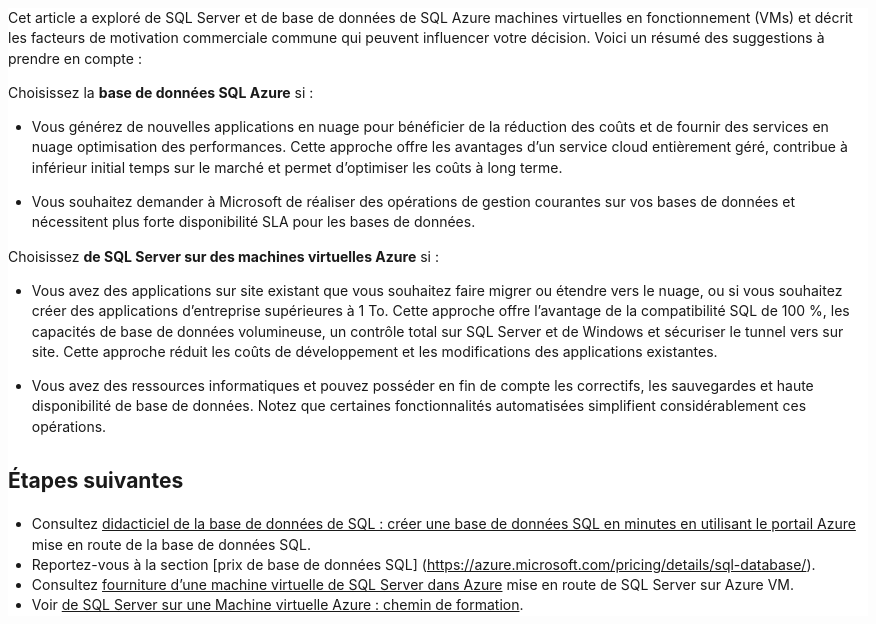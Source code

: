 Cet article a exploré de SQL Server et de base de données de SQL Azure machines virtuelles en fonctionnement (VMs) et décrit les facteurs de motivation commerciale commune qui peuvent influencer votre décision. Voici un résumé des suggestions à prendre en compte :

Choisissez la **base de données SQL Azure** si :

- Vous générez de nouvelles applications en nuage pour bénéficier de la réduction des coûts et de fournir des services en nuage optimisation des performances. Cette approche offre les avantages d’un service cloud entièrement géré, contribue à inférieur initial temps sur le marché et permet d’optimiser les coûts à long terme.

- Vous souhaitez demander à Microsoft de réaliser des opérations de gestion courantes sur vos bases de données et nécessitent plus forte disponibilité SLA pour les bases de données.



Choisissez **de SQL Server sur des machines virtuelles Azure** si :

- Vous avez des applications sur site existant que vous souhaitez faire migrer ou étendre vers le nuage, ou si vous souhaitez créer des applications d’entreprise supérieures à 1 To. Cette approche offre l’avantage de la compatibilité SQL de 100 %, les capacités de base de données volumineuse, un contrôle total sur SQL Server et de Windows et sécuriser le tunnel vers sur site. Cette approche réduit les coûts de développement et les modifications des applications existantes.

- Vous avez des ressources informatiques et pouvez posséder en fin de compte les correctifs, les sauvegardes et haute disponibilité de base de données. Notez que certaines fonctionnalités automatisées simplifient considérablement ces opérations. 


## <a name="next-steps"></a>Étapes suivantes
- Consultez [didacticiel de la base de données de SQL : créer une base de données SQL en minutes en utilisant le portail Azure](sql-database-get-started.md) mise en route de la base de données SQL.
- Reportez-vous à la section [prix de base de données SQL] (https://azure.microsoft.com/pricing/details/sql-database/).
- Consultez [fourniture d’une machine virtuelle de SQL Server dans Azure](../virtual-machines/virtual-machines-windows-portal-sql-server-provision.md) mise en route de SQL Server sur Azure VM.
- Voir [de SQL Server sur une Machine virtuelle Azure : chemin de formation](https://azure.microsoft.com/documentation/learning-paths/sql-azure-vm/).
